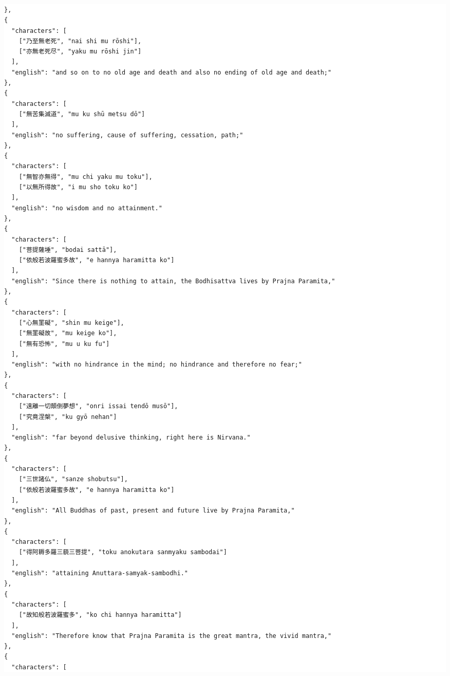     },
    {
      "characters": [
        ["乃至無老死", "nai shi mu rōshi"],
        ["亦無老死尽", "yaku mu rōshi jin"]
      ],
      "english": "and so on to no old age and death and also no ending of old age and death;"
    },
    {
      "characters": [
        ["無苦集滅道", "mu ku shū metsu dō"]
      ],
      "english": "no suffering, cause of suffering, cessation, path;"
    },
    {
      "characters": [
        ["無智亦無得", "mu chi yaku mu toku"],
        ["以無所得故", "i mu sho toku ko"]
      ],
      "english": "no wisdom and no attainment."
    },
    {
      "characters": [
        ["菩提薩埵", "bodai sattā"],
        ["依般若波羅蜜多故", "e hannya haramitta ko"]
      ],
      "english": "Since there is nothing to attain, the Bodhisattva lives by Prajna Paramita,"
    },
    {
      "characters": [
        ["心無罣礙", "shin mu keige"],
        ["無罣礙故", "mu keige ko"],
        ["無有恐怖", "mu u ku fu"]
      ],
      "english": "with no hindrance in the mind; no hindrance and therefore no fear;"
    },
    {
      "characters": [
        ["遠離一切顛倒夢想", "onri issai tendō musō"],
        ["究竟涅槃", "ku gyō nehan"]
      ],
      "english": "far beyond delusive thinking, right here is Nirvana."
    },
    {
      "characters": [
        ["三世諸仏", "sanze shobutsu"],
        ["依般若波羅蜜多故", "e hannya haramitta ko"]
      ],
      "english": "All Buddhas of past, present and future live by Prajna Paramita,"
    },
    {
      "characters": [
        ["得阿耨多羅三藐三菩提", "toku anokutara sanmyaku sambodai"]
      ],
      "english": "attaining Anuttara-samyak-sambodhi."
    },
    {
      "characters": [
        ["故知般若波羅蜜多", "ko chi hannya haramitta"]
      ],
      "english": "Therefore know that Prajna Paramita is the great mantra, the vivid mantra,"
    },
    {
      "characters": [